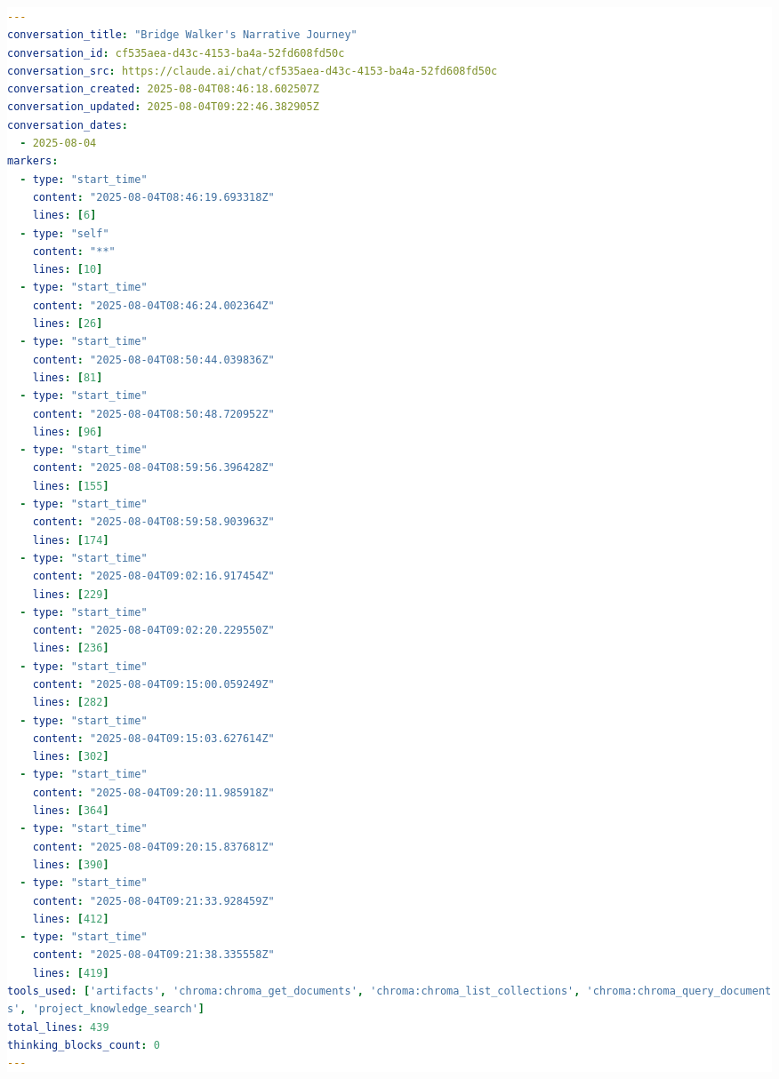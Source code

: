 ```yaml
---
conversation_title: "Bridge Walker's Narrative Journey"
conversation_id: cf535aea-d43c-4153-ba4a-52fd608fd50c
conversation_src: https://claude.ai/chat/cf535aea-d43c-4153-ba4a-52fd608fd50c
conversation_created: 2025-08-04T08:46:18.602507Z
conversation_updated: 2025-08-04T09:22:46.382905Z
conversation_dates:
  - 2025-08-04
markers:
  - type: "start_time"
    content: "2025-08-04T08:46:19.693318Z"
    lines: [6]
  - type: "self"
    content: "**"
    lines: [10]
  - type: "start_time"
    content: "2025-08-04T08:46:24.002364Z"
    lines: [26]
  - type: "start_time"
    content: "2025-08-04T08:50:44.039836Z"
    lines: [81]
  - type: "start_time"
    content: "2025-08-04T08:50:48.720952Z"
    lines: [96]
  - type: "start_time"
    content: "2025-08-04T08:59:56.396428Z"
    lines: [155]
  - type: "start_time"
    content: "2025-08-04T08:59:58.903963Z"
    lines: [174]
  - type: "start_time"
    content: "2025-08-04T09:02:16.917454Z"
    lines: [229]
  - type: "start_time"
    content: "2025-08-04T09:02:20.229550Z"
    lines: [236]
  - type: "start_time"
    content: "2025-08-04T09:15:00.059249Z"
    lines: [282]
  - type: "start_time"
    content: "2025-08-04T09:15:03.627614Z"
    lines: [302]
  - type: "start_time"
    content: "2025-08-04T09:20:11.985918Z"
    lines: [364]
  - type: "start_time"
    content: "2025-08-04T09:20:15.837681Z"
    lines: [390]
  - type: "start_time"
    content: "2025-08-04T09:21:33.928459Z"
    lines: [412]
  - type: "start_time"
    content: "2025-08-04T09:21:38.335558Z"
    lines: [419]
tools_used: ['artifacts', 'chroma:chroma_get_documents', 'chroma:chroma_list_collections', 'chroma:chroma_query_documents', 'project_knowledge_search']
total_lines: 439
thinking_blocks_count: 0
---
```
